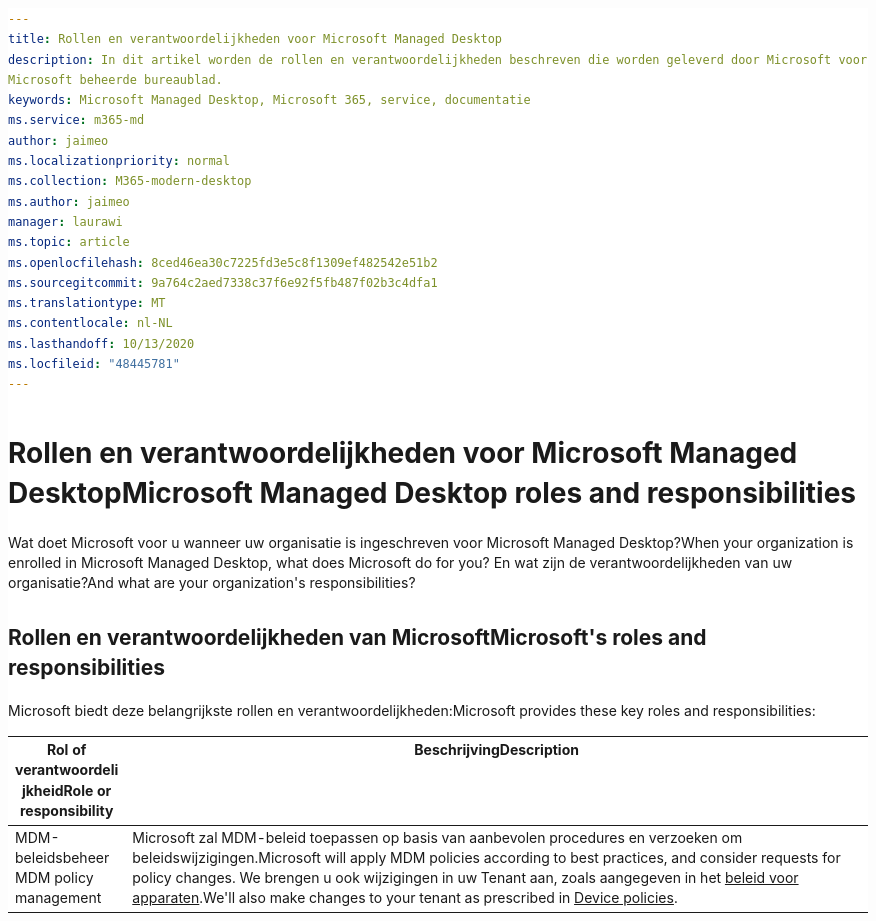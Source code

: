 ```yaml
---
title: Rollen en verantwoordelijkheden voor Microsoft Managed Desktop
description: In dit artikel worden de rollen en verantwoordelijkheden beschreven die worden geleverd door Microsoft voor Microsoft beheerde bureaublad.
keywords: Microsoft Managed Desktop, Microsoft 365, service, documentatie
ms.service: m365-md
author: jaimeo
ms.localizationpriority: normal
ms.collection: M365-modern-desktop
ms.author: jaimeo
manager: laurawi
ms.topic: article
ms.openlocfilehash: 8ced46ea30c7225fd3e5c8f1309ef482542e51b2
ms.sourcegitcommit: 9a764c2aed7338c37f6e92f5fb487f02b3c4dfa1
ms.translationtype: MT
ms.contentlocale: nl-NL
ms.lasthandoff: 10/13/2020
ms.locfileid: "48445781"
---
```

# <a name="microsoft-managed-desktop-roles-and-responsibilities"></a><span data-ttu-id="f8e5b-104">Rollen en verantwoordelijkheden voor Microsoft Managed Desktop</span><span class="sxs-lookup"><span data-stu-id="f8e5b-104">Microsoft Managed Desktop roles and responsibilities</span></span>





<span data-ttu-id="f8e5b-105">Wat doet Microsoft voor u wanneer uw organisatie is ingeschreven voor Microsoft Managed Desktop?</span><span class="sxs-lookup"><span data-stu-id="f8e5b-105">When your organization is enrolled in Microsoft Managed Desktop, what does Microsoft do for you?</span></span> <span data-ttu-id="f8e5b-106">En wat zijn de verantwoordelijkheden van uw organisatie?</span><span class="sxs-lookup"><span data-stu-id="f8e5b-106">And what are your organization's responsibilities?</span></span>

## <a name="microsofts-roles-and-responsibilities"></a><span data-ttu-id="f8e5b-107">Rollen en verantwoordelijkheden van Microsoft</span><span class="sxs-lookup"><span data-stu-id="f8e5b-107">Microsoft's roles and responsibilities</span></span>

<span data-ttu-id="f8e5b-108">Microsoft biedt deze belangrijkste rollen en verantwoordelijkheden:</span><span class="sxs-lookup"><span data-stu-id="f8e5b-108">Microsoft provides these key roles and responsibilities:</span></span>

<span data-ttu-id="f8e5b-109">Rol of verantwoordelijkheid</span><span class="sxs-lookup"><span data-stu-id="f8e5b-109">Role or responsibility</span></span> | <span data-ttu-id="f8e5b-110">Beschrijving</span><span class="sxs-lookup"><span data-stu-id="f8e5b-110">Description</span></span>
--- | ---
<span data-ttu-id="f8e5b-111">MDM-beleidsbeheer</span><span class="sxs-lookup"><span data-stu-id="f8e5b-111">MDM policy management</span></span> | <span data-ttu-id="f8e5b-112">Microsoft zal MDM-beleid toepassen op basis van aanbevolen procedures en verzoeken om beleidswijzigingen.</span><span class="sxs-lookup"><span data-stu-id="f8e5b-112">Microsoft will apply MDM policies according to best practices, and consider requests for policy changes.</span></span> <span data-ttu-id="f8e5b-113">We brengen u ook wijzigingen in uw Tenant aan, zoals aangegeven in het [beleid voor apparaten](../service-description/device-policies.md).</span><span class="sxs-lookup"><span data-stu-id="f8e5b-113">We'll also make changes to your tenant as prescribed in [Device policies](../service-description/device-policies.md).</span></span>